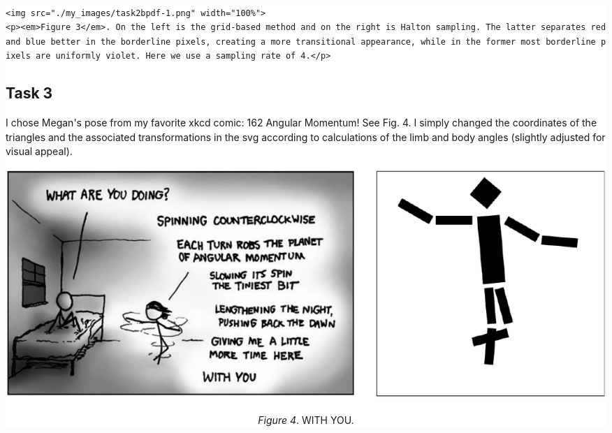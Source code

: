     <img src="./my_images/task2bpdf-1.png" width="100%">
    <p><em>Figure 3</em>. On the left is the grid-based method and on the right is Halton sampling. The latter separates red and blue better in the borderline pixels, creating a more transitional appearance, while in the former most borderline pixels are uniformly violet. Here we use a sampling rate of 4.</p>
</div>

## Task 3

I chose Megan's pose from my favorite xkcd comic: 162 Angular Momentum! See Fig. 4. I simply changed the coordinates of the triangles and the associated transformations in the svg according to calculations of the limb and body angles (slightly adjusted for visual appeal).

<div align="center">
    <img src="./my_images/task3pdf-1.png" width="100%">
    <p><em>Figure 4</em>. WITH YOU.</p>
</div>
